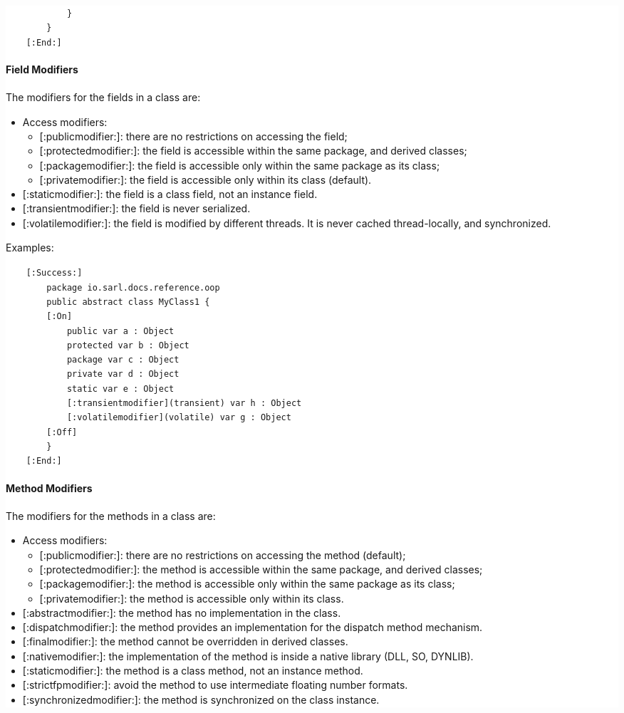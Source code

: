 				}
			}
		[:End:]


#### Field Modifiers

The modifiers for the fields in a class are:

* Access modifiers:
	* [:publicmodifier:]: there are no restrictions on accessing the field;
	* [:protectedmodifier:]: the field is accessible within the same package, and derived classes;
	* [:packagemodifier:]: the field is accessible only within the same package as its class;
	* [:privatemodifier:]: the field is accessible only within its class (default).
* [:staticmodifier:]: the field is a class field, not an instance field.
* [:transientmodifier:]: the field is never serialized.
* [:volatilemodifier:]: the field is modified by different threads. It is never cached thread-locally, and synchronized.

Examples:

		[:Success:]
			package io.sarl.docs.reference.oop
			public abstract class MyClass1 {
			[:On]
				public var a : Object
				protected var b : Object
				package var c : Object
				private var d : Object
				static var e : Object
				[:transientmodifier](transient) var h : Object
				[:volatilemodifier](volatile) var g : Object
			[:Off]
			}
		[:End:]


#### Method Modifiers

The modifiers for the methods in a class are:

* Access modifiers:
	* [:publicmodifier:]: there are no restrictions on accessing the method (default);
	* [:protectedmodifier:]:  the method is accessible within the same package, and derived classes;
	* [:packagemodifier:]: the method is accessible only within the same package as its class;
	* [:privatemodifier:]: the method is accessible only within its class.
* [:abstractmodifier:]: the method has no implementation in the class.
* [:dispatchmodifier:]: the method provides an implementation for the dispatch method mechanism.
* [:finalmodifier:]: the method cannot be overridden in derived classes.
* [:nativemodifier:]: the implementation of the method is inside a native library (DLL, SO, DYNLIB).
* [:staticmodifier:]: the method is a class method, not an instance method.
* [:strictfpmodifier:]: avoid the method to use intermediate floating number formats.
* [:synchronizedmodifier:]: the method is synchronized on the class instance.
